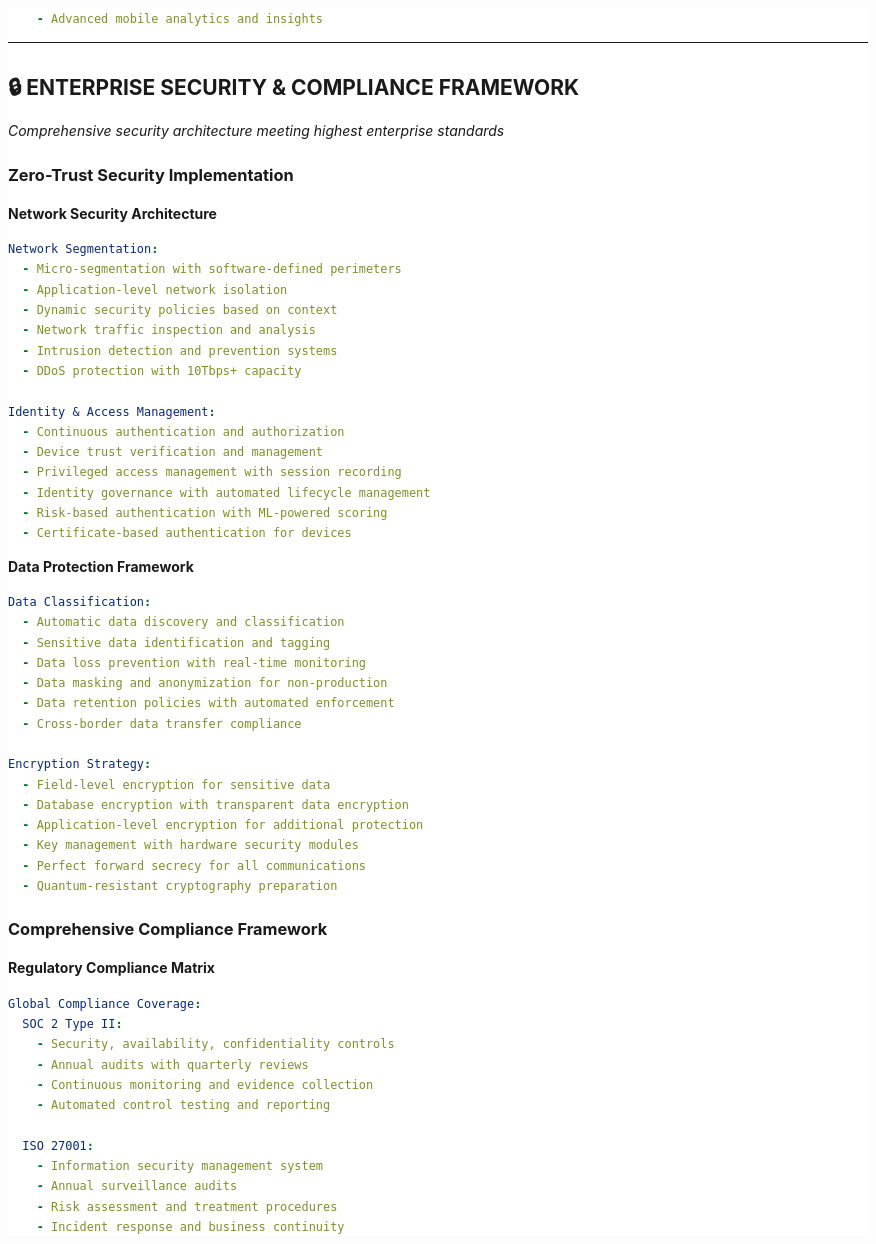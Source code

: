 ```yaml
    - Advanced mobile analytics and insights
```

---

## 🔒 ENTERPRISE SECURITY & COMPLIANCE FRAMEWORK

*Comprehensive security architecture meeting highest enterprise standards*

### Zero-Trust Security Implementation

**Network Security Architecture**
```yaml
Network Segmentation:
  - Micro-segmentation with software-defined perimeters
  - Application-level network isolation
  - Dynamic security policies based on context
  - Network traffic inspection and analysis
  - Intrusion detection and prevention systems
  - DDoS protection with 10Tbps+ capacity

Identity & Access Management:
  - Continuous authentication and authorization
  - Device trust verification and management
  - Privileged access management with session recording
  - Identity governance with automated lifecycle management
  - Risk-based authentication with ML-powered scoring
  - Certificate-based authentication for devices
```

**Data Protection Framework**
```yaml
Data Classification:
  - Automatic data discovery and classification
  - Sensitive data identification and tagging
  - Data loss prevention with real-time monitoring
  - Data masking and anonymization for non-production
  - Data retention policies with automated enforcement
  - Cross-border data transfer compliance

Encryption Strategy:
  - Field-level encryption for sensitive data
  - Database encryption with transparent data encryption
  - Application-level encryption for additional protection
  - Key management with hardware security modules
  - Perfect forward secrecy for all communications
  - Quantum-resistant cryptography preparation
```

### Comprehensive Compliance Framework

**Regulatory Compliance Matrix**
```yaml
Global Compliance Coverage:
  SOC 2 Type II:
    - Security, availability, confidentiality controls
    - Annual audits with quarterly reviews
    - Continuous monitoring and evidence collection
    - Automated control testing and reporting
    
  ISO 27001:
    - Information security management system
    - Annual surveillance audits
    - Risk assessment and treatment procedures
    - Incident response and business continuity
```